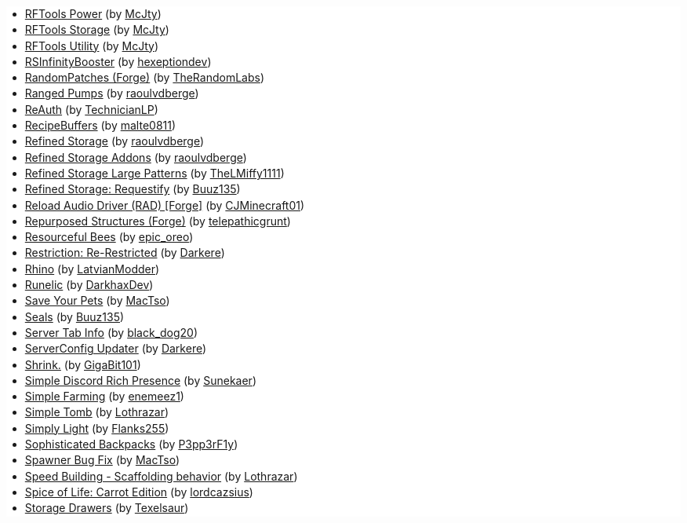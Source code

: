 - [RFTools Power](https://www.curseforge.com/minecraft/mc-mods/rftools-power) (by [McJty](https://www.curseforge.com/members/mcjty/projects))
- [RFTools Storage](https://www.curseforge.com/minecraft/mc-mods/rftools-storage) (by [McJty](https://www.curseforge.com/members/mcjty/projects))
- [RFTools Utility](https://www.curseforge.com/minecraft/mc-mods/rftools-utility) (by [McJty](https://www.curseforge.com/members/mcjty/projects))
- [RSInfinityBooster](https://www.curseforge.com/minecraft/mc-mods/rsinfinitybooster) (by [hexeptiondev](https://www.curseforge.com/members/hexeptiondev/projects))
- [RandomPatches (Forge)](https://www.curseforge.com/minecraft/mc-mods/randompatches-forge) (by [TheRandomLabs](https://www.curseforge.com/members/therandomlabs/projects))
- [Ranged Pumps](https://www.curseforge.com/minecraft/mc-mods/ranged-pumps) (by [raoulvdberge](https://www.curseforge.com/members/raoulvdberge/projects))
- [ReAuth](https://www.curseforge.com/minecraft/mc-mods/reauth) (by [TechnicianLP](https://www.curseforge.com/members/technicianlp/projects))
- [RecipeBuffers](https://www.curseforge.com/minecraft/mc-mods/recipebuffers) (by [malte0811](https://www.curseforge.com/members/malte0811/projects))
- [Refined Storage](https://www.curseforge.com/minecraft/mc-mods/refined-storage) (by [raoulvdberge](https://www.curseforge.com/members/raoulvdberge/projects))
- [Refined Storage Addons](https://www.curseforge.com/minecraft/mc-mods/refined-storage-addons) (by [raoulvdberge](https://www.curseforge.com/members/raoulvdberge/projects))
- [Refined Storage Large Patterns](https://www.curseforge.com/minecraft/mc-mods/rslargepatterns) (by [TheLMiffy1111](https://www.curseforge.com/members/thelmiffy1111/projects))
- [Refined Storage: Requestify](https://www.curseforge.com/minecraft/mc-mods/rs-requestify) (by [Buuz135](https://www.curseforge.com/members/buuz135/projects))
- [Reload Audio Driver (RAD) [Forge]](https://www.curseforge.com/minecraft/mc-mods/reload-audio-driver-rad) (by [CJMinecraft01](https://www.curseforge.com/members/cjminecraft01/projects))
- [Repurposed Structures (Forge)](https://www.curseforge.com/minecraft/mc-mods/repurposed-structures) (by [telepathicgrunt](https://www.curseforge.com/members/telepathicgrunt/projects))
- [Resourceful Bees](https://www.curseforge.com/minecraft/mc-mods/resourceful-bees) (by [epic_oreo](https://www.curseforge.com/members/epic_oreo/projects))
- [Restriction: Re-Restricted](https://www.curseforge.com/minecraft/mc-mods/restriction-re-restricted) (by [Darkere](https://www.curseforge.com/members/darkere/projects))
- [Rhino](https://www.curseforge.com/minecraft/mc-mods/rhino) (by [LatvianModder](https://www.curseforge.com/members/latvianmodder/projects))
- [Runelic](https://www.curseforge.com/minecraft/mc-mods/runelic) (by [DarkhaxDev](https://www.curseforge.com/members/darkhaxdev/projects))
- [Save Your Pets](https://www.curseforge.com/minecraft/mc-mods/save-your-pets) (by [MacTso](https://www.curseforge.com/members/mactso/projects))
- [Seals](https://www.curseforge.com/minecraft/mc-mods/seals) (by [Buuz135](https://www.curseforge.com/members/buuz135/projects))
- [Server Tab Info](https://www.curseforge.com/minecraft/mc-mods/server-tab-info) (by [black_dog20](https://www.curseforge.com/members/black_dog20/projects))
- [ServerConfig Updater](https://www.curseforge.com/minecraft/mc-mods/serverconfig-updater) (by [Darkere](https://www.curseforge.com/members/darkere/projects))
- [Shrink.](https://www.curseforge.com/minecraft/mc-mods/shrink_) (by [GigaBit101](https://www.curseforge.com/members/gigabit101/projects))
- [Simple Discord Rich Presence](https://www.curseforge.com/minecraft/mc-mods/simple-discord-rich-presence) (by [Sunekaer](https://www.curseforge.com/members/sunekaer/projects))
- [Simple Farming](https://www.curseforge.com/minecraft/mc-mods/simple-farming) (by [enemeez1](https://www.curseforge.com/members/enemeez1/projects))
- [Simple Tomb](https://www.curseforge.com/minecraft/mc-mods/simple-tomb) (by [Lothrazar](https://www.curseforge.com/members/lothrazar/projects))
- [Simply Light](https://www.curseforge.com/minecraft/mc-mods/simply-light) (by [Flanks255](https://www.curseforge.com/members/flanks255/projects))
- [Sophisticated Backpacks](https://www.curseforge.com/minecraft/mc-mods/sophisticated-backpacks) (by [P3pp3rF1y](https://www.curseforge.com/members/p3pp3rf1y/projects))
- [Spawner Bug Fix](https://www.curseforge.com/minecraft/mc-mods/spawner-fix) (by [MacTso](https://www.curseforge.com/members/mactso/projects))
- [Speed Building - Scaffolding behavior](https://www.curseforge.com/minecraft/mc-mods/scaffolding-behavior) (by [Lothrazar](https://www.curseforge.com/members/lothrazar/projects))
- [Spice of Life: Carrot Edition](https://www.curseforge.com/minecraft/mc-mods/spice-of-life-carrot-edition) (by [lordcazsius](https://www.curseforge.com/members/lordcazsius/projects))
- [Storage Drawers](https://www.curseforge.com/minecraft/mc-mods/storage-drawers) (by [Texelsaur](https://www.curseforge.com/members/texelsaur/projects))